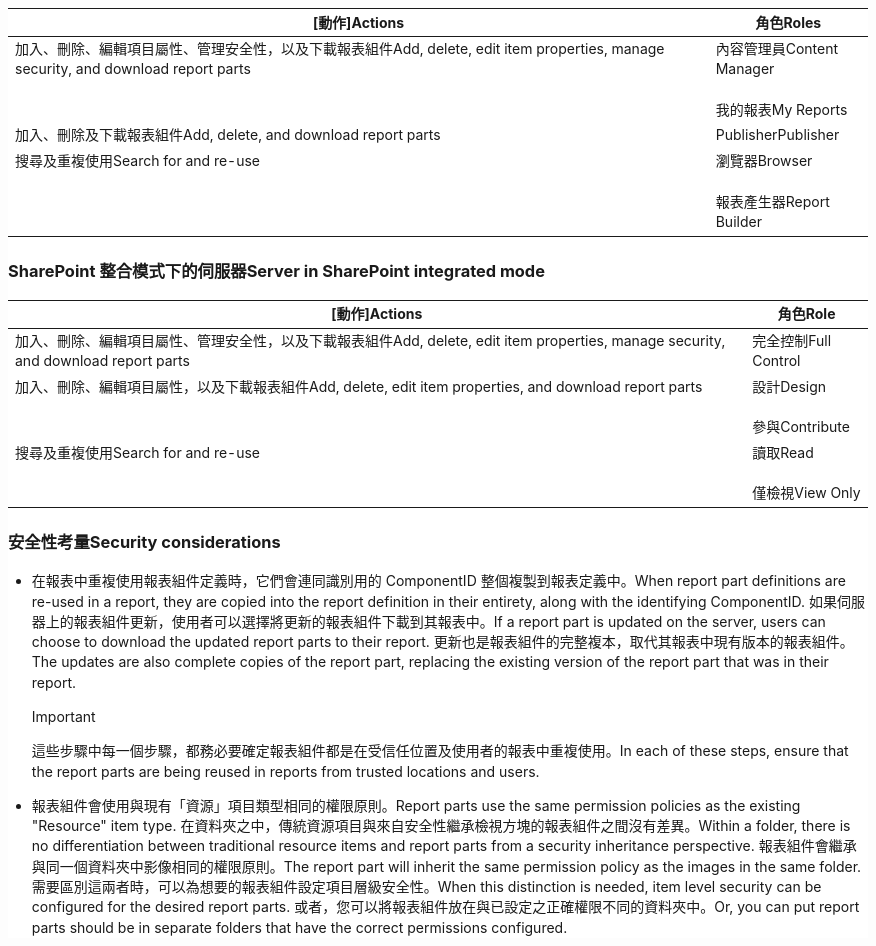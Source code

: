|<span data-ttu-id="19c91-181">[動作]</span><span class="sxs-lookup"><span data-stu-id="19c91-181">Actions</span></span>|<span data-ttu-id="19c91-182">角色</span><span class="sxs-lookup"><span data-stu-id="19c91-182">Roles</span></span>|  
|-------------|-----------|  
|<span data-ttu-id="19c91-183">加入、刪除、編輯項目屬性、管理安全性，以及下載報表組件</span><span class="sxs-lookup"><span data-stu-id="19c91-183">Add, delete, edit item properties, manage security, and download report parts</span></span>|<span data-ttu-id="19c91-184">內容管理員</span><span class="sxs-lookup"><span data-stu-id="19c91-184">Content Manager</span></span><br /><br /> <span data-ttu-id="19c91-185">我的報表</span><span class="sxs-lookup"><span data-stu-id="19c91-185">My Reports</span></span>|  
|<span data-ttu-id="19c91-186">加入、刪除及下載報表組件</span><span class="sxs-lookup"><span data-stu-id="19c91-186">Add, delete, and download report parts</span></span>|<span data-ttu-id="19c91-187">Publisher</span><span class="sxs-lookup"><span data-stu-id="19c91-187">Publisher</span></span>|  
|<span data-ttu-id="19c91-188">搜尋及重複使用</span><span class="sxs-lookup"><span data-stu-id="19c91-188">Search for and re-use</span></span>|<span data-ttu-id="19c91-189">瀏覽器</span><span class="sxs-lookup"><span data-stu-id="19c91-189">Browser</span></span><br /><br /> <span data-ttu-id="19c91-190">報表產生器</span><span class="sxs-lookup"><span data-stu-id="19c91-190">Report Builder</span></span>|  
  
### <a name="server-in-sharepoint-integrated-mode"></a><span data-ttu-id="19c91-191">SharePoint 整合模式下的伺服器</span><span class="sxs-lookup"><span data-stu-id="19c91-191">Server in SharePoint integrated mode</span></span>  
  
|<span data-ttu-id="19c91-192">[動作]</span><span class="sxs-lookup"><span data-stu-id="19c91-192">Actions</span></span>|<span data-ttu-id="19c91-193">角色</span><span class="sxs-lookup"><span data-stu-id="19c91-193">Role</span></span>|  
|-------------|----------|  
|<span data-ttu-id="19c91-194">加入、刪除、編輯項目屬性、管理安全性，以及下載報表組件</span><span class="sxs-lookup"><span data-stu-id="19c91-194">Add, delete, edit item properties, manage security, and download report parts</span></span>|<span data-ttu-id="19c91-195">完全控制</span><span class="sxs-lookup"><span data-stu-id="19c91-195">Full Control</span></span>|  
|<span data-ttu-id="19c91-196">加入、刪除、編輯項目屬性，以及下載報表組件</span><span class="sxs-lookup"><span data-stu-id="19c91-196">Add, delete, edit item properties, and download report parts</span></span>|<span data-ttu-id="19c91-197">設計</span><span class="sxs-lookup"><span data-stu-id="19c91-197">Design</span></span><br /><br /> <span data-ttu-id="19c91-198">參與</span><span class="sxs-lookup"><span data-stu-id="19c91-198">Contribute</span></span>|  
|<span data-ttu-id="19c91-199">搜尋及重複使用</span><span class="sxs-lookup"><span data-stu-id="19c91-199">Search for and re-use</span></span>|<span data-ttu-id="19c91-200">讀取</span><span class="sxs-lookup"><span data-stu-id="19c91-200">Read</span></span><br /><br /> <span data-ttu-id="19c91-201">僅檢視</span><span class="sxs-lookup"><span data-stu-id="19c91-201">View Only</span></span>|  
  
### <a name="security-considerations"></a><span data-ttu-id="19c91-202">安全性考量</span><span class="sxs-lookup"><span data-stu-id="19c91-202">Security considerations</span></span>  
  
-   <span data-ttu-id="19c91-203">在報表中重複使用報表組件定義時，它們會連同識別用的 ComponentID 整個複製到報表定義中。</span><span class="sxs-lookup"><span data-stu-id="19c91-203">When report part definitions are re-used in a report, they are copied into the report definition in their entirety, along with the identifying ComponentID.</span></span> <span data-ttu-id="19c91-204">如果伺服器上的報表組件更新，使用者可以選擇將更新的報表組件下載到其報表中。</span><span class="sxs-lookup"><span data-stu-id="19c91-204">If a report part is updated on the server, users can choose to download the updated report parts to their report.</span></span> <span data-ttu-id="19c91-205">更新也是報表組件的完整複本，取代其報表中現有版本的報表組件。</span><span class="sxs-lookup"><span data-stu-id="19c91-205">The updates are also complete copies of the report part, replacing the existing version of the report part that was in their report.</span></span>  
  
    > [!IMPORTANT]  
    >  <span data-ttu-id="19c91-206">這些步驟中每一個步驟，都務必要確定報表組件都是在受信任位置及使用者的報表中重複使用。</span><span class="sxs-lookup"><span data-stu-id="19c91-206">In each of these steps, ensure that the report parts are being reused in reports from trusted locations and users.</span></span>  
  
-   <span data-ttu-id="19c91-207">報表組件會使用與現有「資源」項目類型相同的權限原則。</span><span class="sxs-lookup"><span data-stu-id="19c91-207">Report parts use the same permission policies as the existing "Resource" item type.</span></span> <span data-ttu-id="19c91-208">在資料夾之中，傳統資源項目與來自安全性繼承檢視方塊的報表組件之間沒有差異。</span><span class="sxs-lookup"><span data-stu-id="19c91-208">Within a folder, there is no differentiation between traditional resource items and report parts from a security inheritance perspective.</span></span> <span data-ttu-id="19c91-209">報表組件會繼承與同一個資料夾中影像相同的權限原則。</span><span class="sxs-lookup"><span data-stu-id="19c91-209">The report part will inherit the same permission policy as the images in the same folder.</span></span> <span data-ttu-id="19c91-210">需要區別這兩者時，可以為想要的報表組件設定項目層級安全性。</span><span class="sxs-lookup"><span data-stu-id="19c91-210">When this distinction is needed, item level security can be configured for the desired report parts.</span></span> <span data-ttu-id="19c91-211">或者，您可以將報表組件放在與已設定之正確權限不同的資料夾中。</span><span class="sxs-lookup"><span data-stu-id="19c91-211">Or, you can put report parts should be in separate folders that have the correct permissions configured.</span></span>  
  